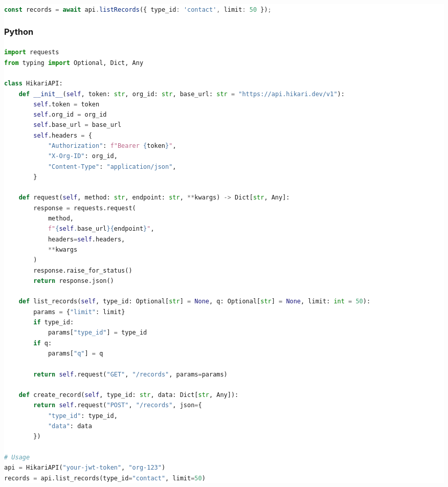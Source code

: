 ```typescript
const records = await api.listRecords({ type_id: 'contact', limit: 50 });
```

### Python

```python
import requests
from typing import Optional, Dict, Any

class HikariAPI:
    def __init__(self, token: str, org_id: str, base_url: str = "https://api.hikari.dev/v1"):
        self.token = token
        self.org_id = org_id
        self.base_url = base_url
        self.headers = {
            "Authorization": f"Bearer {token}",
            "X-Org-ID": org_id,
            "Content-Type": "application/json",
        }

    def request(self, method: str, endpoint: str, **kwargs) -> Dict[str, Any]:
        response = requests.request(
            method, 
            f"{self.base_url}{endpoint}", 
            headers=self.headers, 
            **kwargs
        )
        response.raise_for_status()
        return response.json()

    def list_records(self, type_id: Optional[str] = None, q: Optional[str] = None, limit: int = 50):
        params = {"limit": limit}
        if type_id:
            params["type_id"] = type_id
        if q:
            params["q"] = q
        
        return self.request("GET", "/records", params=params)

    def create_record(self, type_id: str, data: Dict[str, Any]):
        return self.request("POST", "/records", json={
            "type_id": type_id,
            "data": data
        })

# Usage
api = HikariAPI("your-jwt-token", "org-123")
records = api.list_records(type_id="contact", limit=50)
```
